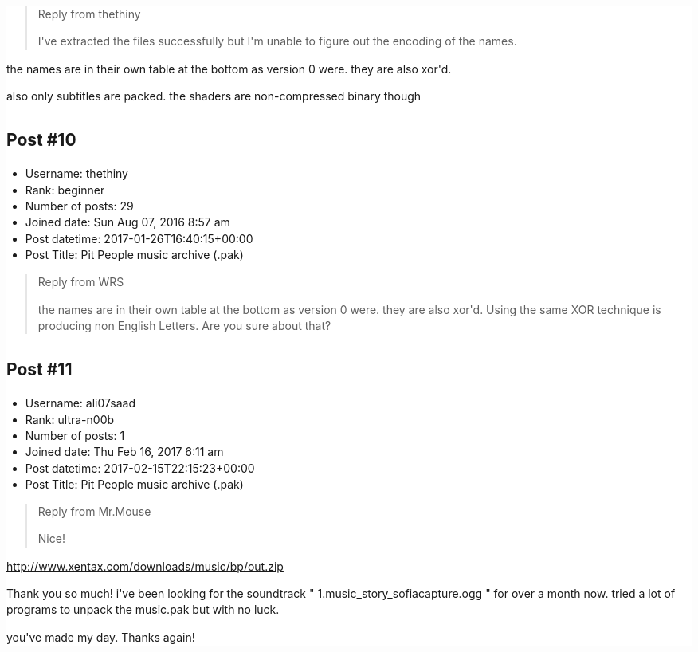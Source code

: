 > Reply from thethiny
>
> I've extracted the files successfully but I'm unable to figure out the encoding of the names.

the names are in their own table at the bottom as version 0 were. they are also xor'd.

also only subtitles are packed. the shaders are non-compressed binary though
## Post #10
- Username: thethiny
- Rank: beginner
- Number of posts: 29
- Joined date: Sun Aug 07, 2016 8:57 am
- Post datetime: 2017-01-26T16:40:15+00:00
- Post Title: Pit People music archive (.pak)

> Reply from WRS
>
> the names are in their own table at the bottom as version 0 were. they are also xor'd.
Using the same XOR technique is producing non English Letters. Are you sure about that?
## Post #11
- Username: ali07saad
- Rank: ultra-n00b
- Number of posts: 1
- Joined date: Thu Feb 16, 2017 6:11 am
- Post datetime: 2017-02-15T22:15:23+00:00
- Post Title: Pit People music archive (.pak)

> Reply from Mr.Mouse
>
> Nice!

http://www.xentax.com/downloads/music/bp/out.zip

Thank you so much! i've been looking for the soundtrack " 1.music_story_sofiacapture.ogg " for over a month now.
tried a lot of programs to unpack the music.pak but with no luck.

you've made my day. Thanks again!
